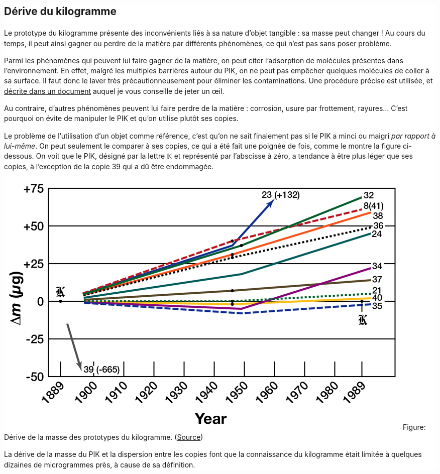 ## Dérive du kilogramme

Le prototype du kilogramme présente des inconvénients liés à sa nature d’objet tangible : sa masse peut changer ! Au cours du temps, il peut ainsi gagner ou perdre de la matière par différents phénomènes, ce qui n’est pas sans poser problème.

Parmi les phénomènes qui peuvent lui faire gagner de la matière, on peut citer l’adsorption de molécules présentes dans l’environnement. En effet, malgré les multiples barrières autour du PIK, on ne peut pas empêcher quelques molécules de coller à sa surface. Il faut donc le laver très précautionneusement pour éliminer les contaminations. Une procédure précise est utilisée, et [décrite dans un document](https://www.bipm.org/utils/common/pdf/monographies-misc/Monographie1990-1-FR.pdf) auquel je vous conseille de jeter un œil.

Au contraire, d’autres phénomènes peuvent lui faire perdre de la matière : corrosion, usure par frottement, rayures… C’est pourquoi on évite de manipuler le PIK et qu’on utilise plutôt ses copies.

Le problème de l’utilisation d’un objet comme référence, c’est qu’on ne sait finalement pas si le PIK a minci ou maigri *par rapport à lui-même*. On peut seulement le comparer à ses copies, ce qui a été fait une poignée de fois, comme le montre la figure ci-dessous. On voit que le PIK, désigné par la lettre $\mathbb{K}$ et représenté par l’abscisse à zéro, a tendance à être plus léger que ses copies, à l’exception de la copie 39 qui a dû être endommagée.

![Dérive de la masse des prototypes du kilogramme. Graphique avec l'année en abscisse (de 1900 à 1989) et la variation de masse en microgrammes en ordonnée, le prototype international étant en 0 (par définition). On y lit que l'essentiel de la dizaine de copies présentées ont tendance à s'alourdir avec le temps, avec une différence s'étalant de manière assez homogène entre +2 et +75 microgrammes, sans compter deux exceptions à +132 microgrammes (pour la copie 23) et -665 microgrammes (pour la copie 39).](derive-de-la-masse-des-prototypes-du-kilogramme.jpg)
Figure: Dérive de la masse des prototypes du kilogramme. ([Source](https://commons.wikimedia.org/wiki/File:Prototype_mass_drifts.jpg))

La dérive de la masse du PIK et la dispersion entre les copies font que la connaissance du kilogramme était limitée à quelques dizaines de microgrammes près, à cause de sa définition.

